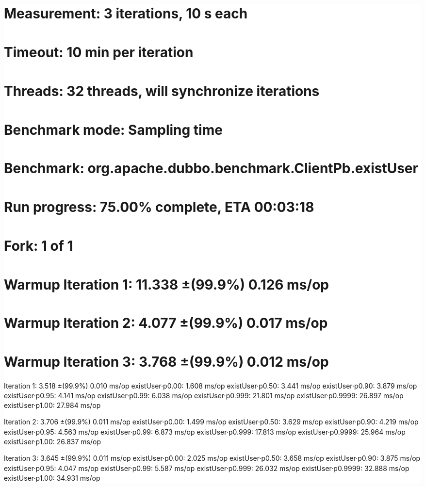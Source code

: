 # Measurement: 3 iterations, 10 s each
# Timeout: 10 min per iteration
# Threads: 32 threads, will synchronize iterations
# Benchmark mode: Sampling time
# Benchmark: org.apache.dubbo.benchmark.ClientPb.existUser

# Run progress: 75.00% complete, ETA 00:03:18
# Fork: 1 of 1
# Warmup Iteration   1: 11.338 ±(99.9%) 0.126 ms/op
# Warmup Iteration   2: 4.077 ±(99.9%) 0.017 ms/op
# Warmup Iteration   3: 3.768 ±(99.9%) 0.012 ms/op
Iteration   1: 3.518 ±(99.9%) 0.010 ms/op
                 existUser·p0.00:   1.608 ms/op
                 existUser·p0.50:   3.441 ms/op
                 existUser·p0.90:   3.879 ms/op
                 existUser·p0.95:   4.141 ms/op
                 existUser·p0.99:   6.038 ms/op
                 existUser·p0.999:  21.801 ms/op
                 existUser·p0.9999: 26.897 ms/op
                 existUser·p1.00:   27.984 ms/op

Iteration   2: 3.706 ±(99.9%) 0.011 ms/op
                 existUser·p0.00:   1.499 ms/op
                 existUser·p0.50:   3.629 ms/op
                 existUser·p0.90:   4.219 ms/op
                 existUser·p0.95:   4.563 ms/op
                 existUser·p0.99:   6.873 ms/op
                 existUser·p0.999:  17.813 ms/op
                 existUser·p0.9999: 25.964 ms/op
                 existUser·p1.00:   26.837 ms/op

Iteration   3: 3.645 ±(99.9%) 0.011 ms/op
                 existUser·p0.00:   2.025 ms/op
                 existUser·p0.50:   3.658 ms/op
                 existUser·p0.90:   3.875 ms/op
                 existUser·p0.95:   4.047 ms/op
                 existUser·p0.99:   5.587 ms/op
                 existUser·p0.999:  26.032 ms/op
                 existUser·p0.9999: 32.888 ms/op
                 existUser·p1.00:   34.931 ms/op
